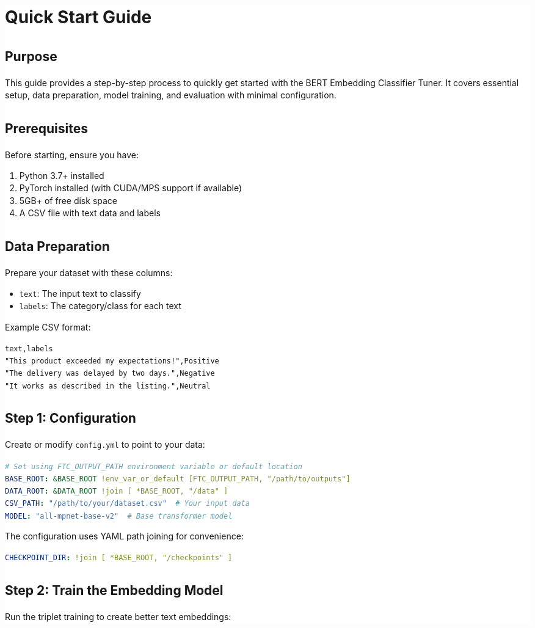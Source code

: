 # Quick Start Guide

## Purpose

This guide provides a step-by-step process to quickly get started with the BERT Embedding Classifier Tuner. It covers essential setup, data preparation, model training, and evaluation with minimal configuration.

## Prerequisites

Before starting, ensure you have:

1. Python 3.7+ installed
2. PyTorch installed (with CUDA/MPS support if available)
3. 5GB+ of free disk space
4. A CSV file with text data and labels

## Data Preparation

Prepare your dataset with these columns:
- `text`: The input text to classify
- `labels`: The category/class for each text

Example CSV format:
```csv
text,labels
"This product exceeded my expectations!",Positive
"The delivery was delayed by two days.",Negative
"It works as described in the listing.",Neutral
```

## Step 1: Configuration

Create or modify `config.yml` to point to your data:

```yaml
# Set using FTC_OUTPUT_PATH environment variable or default location
BASE_ROOT: &BASE_ROOT !env_var_or_default [FTC_OUTPUT_PATH, "/path/to/outputs"]
DATA_ROOT: &DATA_ROOT !join [ *BASE_ROOT, "/data" ]
CSV_PATH: "/path/to/your/dataset.csv"  # Your input data
MODEL: "all-mpnet-base-v2"  # Base transformer model
```

The configuration uses YAML path joining for convenience:
```yaml
CHECKPOINT_DIR: !join [ *BASE_ROOT, "/checkpoints" ]
```

## Step 2: Train the Embedding Model

Run the triplet training to create better text embeddings:

